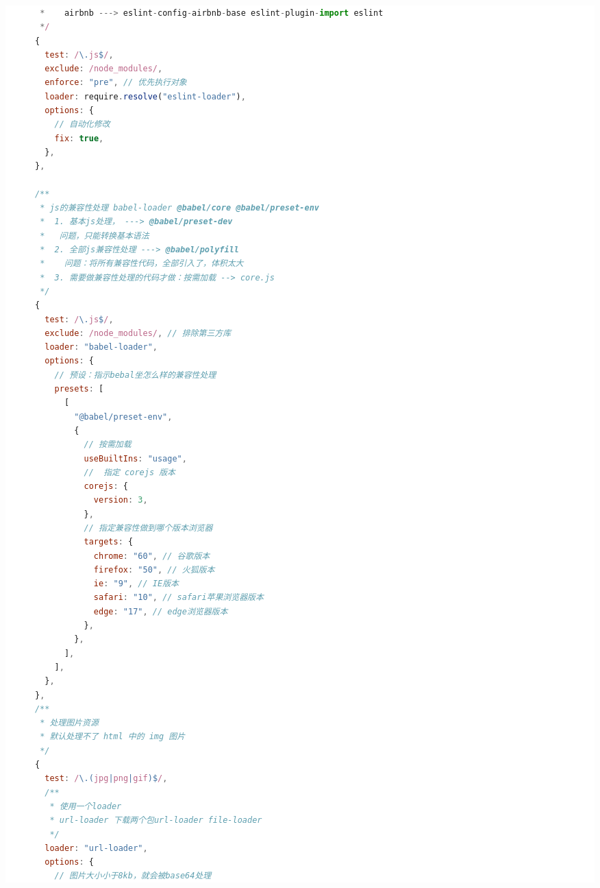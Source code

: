 ```js
       *    airbnb ---> eslint-config-airbnb-base eslint-plugin-import eslint
       */
      {
        test: /\.js$/,
        exclude: /node_modules/,
        enforce: "pre", // 优先执行对象
        loader: require.resolve("eslint-loader"),
        options: {
          // 自动化修改
          fix: true,
        },
      },

      /**
       * js的兼容性处理 babel-loader @babel/core @babel/preset-env
       *  1. 基本js处理， ---> @babel/preset-dev
       *   问题，只能转换基本语法
       *  2. 全部js兼容性处理 ---> @babel/polyfill
       *    问题：将所有兼容性代码，全部引入了，体积太大
       *  3. 需要做兼容性处理的代码才做：按需加载 --> core.js
       */
      {
        test: /\.js$/,
        exclude: /node_modules/, // 排除第三方库
        loader: "babel-loader",
        options: {
          // 预设：指示bebal坐怎么样的兼容性处理
          presets: [
            [
              "@babel/preset-env",
              {
                // 按需加载
                useBuiltIns: "usage",
                //  指定 corejs 版本
                corejs: {
                  version: 3,
                },
                // 指定兼容性做到哪个版本浏览器
                targets: {
                  chrome: "60", // 谷歌版本
                  firefox: "50", // 火狐版本
                  ie: "9", // IE版本
                  safari: "10", // safari苹果浏览器版本
                  edge: "17", // edge浏览器版本
                },
              },
            ],
          ],
        },
      },
      /**
       * 处理图片资源
       * 默认处理不了 html 中的 img 图片
       */
      {
        test: /\.(jpg|png|gif)$/,
        /**
         * 使用一个loader
         * url-loader 下载两个包url-loader file-loader
         */
        loader: "url-loader",
        options: {
          // 图片大小小于8kb，就会被base64处理
```